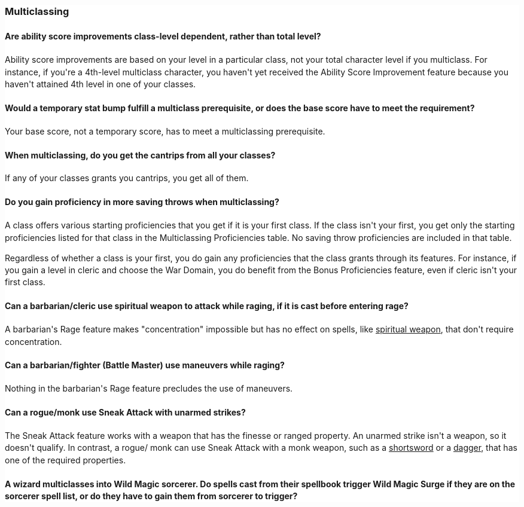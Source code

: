 ### Multiclassing

#### Are ability score improvements class-level dependent, rather than total level?

Ability score improvements are based on your level in a particular class, not your total character level if you multiclass. For instance, if you're a 4th-level multiclass character, you haven't yet received the Ability Score Improvement feature because you haven't attained 4th level in one of your classes.

#### Would a temporary stat bump fulfill a multiclass prerequisite, or does the base score have to meet the requirement?

Your base score, not a temporary score, has to meet a multiclassing prerequisite.

#### When multiclassing, do you get the cantrips from all your classes?

If any of your classes grants you cantrips, you get all of them.

#### Do you gain proficiency in more saving throws when multiclassing?

A class offers various starting proficiencies that you get if it is your first class. If the class isn't your first, you get only the starting proficiencies listed for that class in the Multiclassing Proficiencies table. No saving throw proficiencies are included in that table.

Regardless of whether a class is your first, you do gain any proficiencies that the class grants through its features. For instance, if you gain a level in cleric and choose the War Domain, you do benefit from the Bonus Proficiencies feature, even if cleric isn't your first class.

#### Can a barbarian/cleric use spiritual weapon to attack while raging, if it is cast before entering rage?

A barbarian's Rage feature makes "concentration" impossible but has no effect on spells, like [spiritual weapon](Mechanics/spells/spiritual-weapon.md), that don't require concentration.

#### Can a barbarian/fighter (Battle Master) use maneuvers while raging?

Nothing in the barbarian's Rage feature precludes the use of maneuvers.

#### Can a rogue/monk use Sneak Attack with unarmed strikes?

The Sneak Attack feature works with a weapon that has the finesse or ranged property. An unarmed strike isn't a weapon, so it doesn't qualify. In contrast, a rogue/ monk can use Sneak Attack with a monk weapon, such as a [shortsword](Mechanics/items/shortsword.md) or a [dagger](Mechanics/items/dagger.md), that has one of the required properties.

#### A wizard multiclasses into Wild Magic sorcerer. Do spells cast from their spellbook trigger Wild Magic Surge if they are on the sorcerer spell list, or do they have to gain them from sorcerer to trigger?
